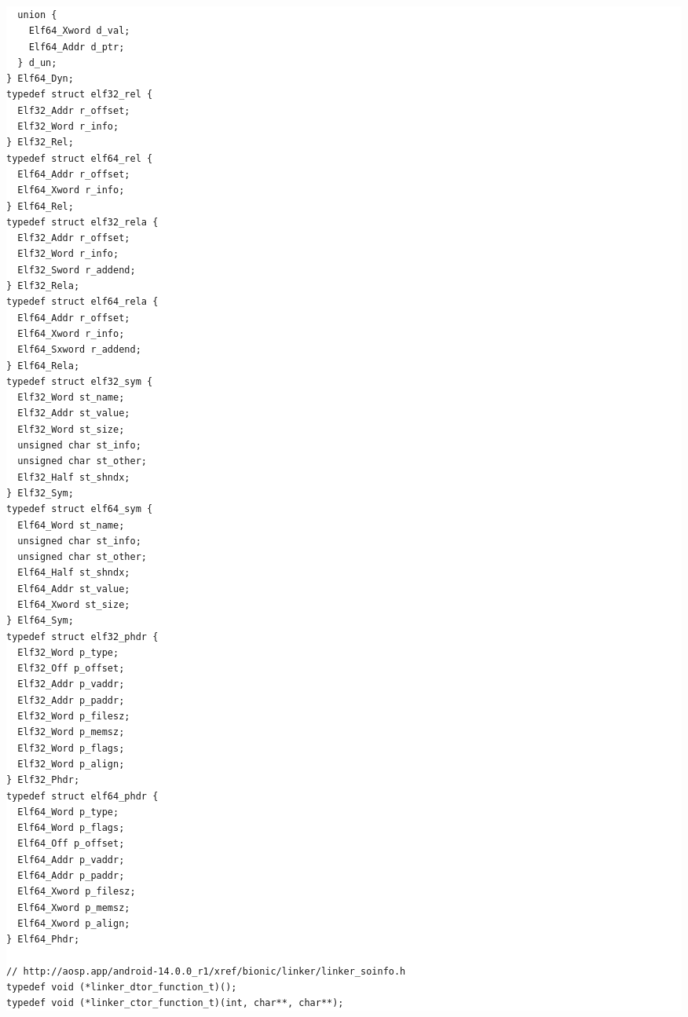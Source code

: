 ```
  union {
    Elf64_Xword d_val;
    Elf64_Addr d_ptr;
  } d_un;
} Elf64_Dyn;
typedef struct elf32_rel {
  Elf32_Addr r_offset;
  Elf32_Word r_info;
} Elf32_Rel;
typedef struct elf64_rel {
  Elf64_Addr r_offset;
  Elf64_Xword r_info;
} Elf64_Rel;
typedef struct elf32_rela {
  Elf32_Addr r_offset;
  Elf32_Word r_info;
  Elf32_Sword r_addend;
} Elf32_Rela;
typedef struct elf64_rela {
  Elf64_Addr r_offset;
  Elf64_Xword r_info;
  Elf64_Sxword r_addend;
} Elf64_Rela;
typedef struct elf32_sym {
  Elf32_Word st_name;
  Elf32_Addr st_value;
  Elf32_Word st_size;
  unsigned char st_info;
  unsigned char st_other;
  Elf32_Half st_shndx;
} Elf32_Sym;
typedef struct elf64_sym {
  Elf64_Word st_name;
  unsigned char st_info;
  unsigned char st_other;
  Elf64_Half st_shndx;
  Elf64_Addr st_value;
  Elf64_Xword st_size;
} Elf64_Sym;
typedef struct elf32_phdr {
  Elf32_Word p_type;
  Elf32_Off p_offset;
  Elf32_Addr p_vaddr;
  Elf32_Addr p_paddr;
  Elf32_Word p_filesz;
  Elf32_Word p_memsz;
  Elf32_Word p_flags;
  Elf32_Word p_align;
} Elf32_Phdr;
typedef struct elf64_phdr {
  Elf64_Word p_type;
  Elf64_Word p_flags;
  Elf64_Off p_offset;
  Elf64_Addr p_vaddr;
  Elf64_Addr p_paddr;
  Elf64_Xword p_filesz;
  Elf64_Xword p_memsz;
  Elf64_Xword p_align;
} Elf64_Phdr;

// http://aosp.app/android-14.0.0_r1/xref/bionic/linker/linker_soinfo.h
typedef void (*linker_dtor_function_t)();
typedef void (*linker_ctor_function_t)(int, char**, char**);
```